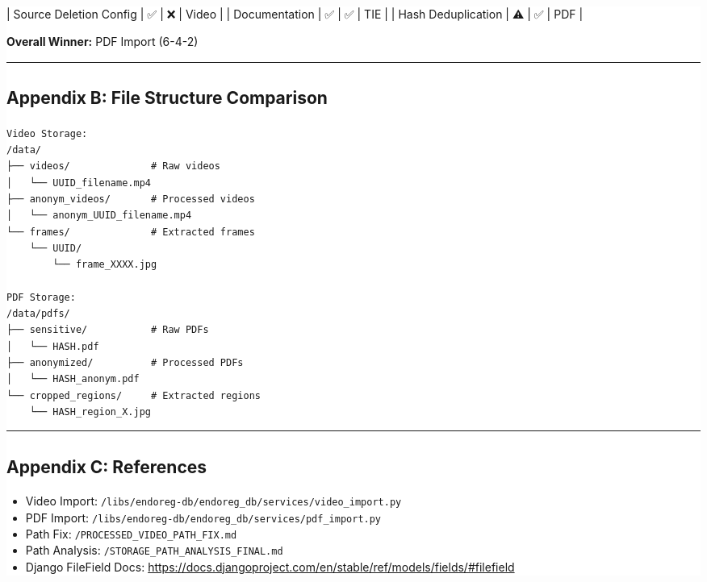| Source Deletion Config | ✅ | ❌ | Video |
| Documentation | ✅ | ✅ | TIE |
| Hash Deduplication | ⚠️ | ✅ | PDF |

**Overall Winner:** PDF Import (6-4-2)

---

## Appendix B: File Structure Comparison

```
Video Storage:
/data/
├── videos/              # Raw videos
│   └── UUID_filename.mp4
├── anonym_videos/       # Processed videos
│   └── anonym_UUID_filename.mp4
└── frames/              # Extracted frames
    └── UUID/
        └── frame_XXXX.jpg

PDF Storage:
/data/pdfs/
├── sensitive/           # Raw PDFs
│   └── HASH.pdf
├── anonymized/          # Processed PDFs
│   └── HASH_anonym.pdf
└── cropped_regions/     # Extracted regions
    └── HASH_region_X.jpg
```

---

## Appendix C: References

- Video Import: `/libs/endoreg-db/endoreg_db/services/video_import.py`
- PDF Import: `/libs/endoreg-db/endoreg_db/services/pdf_import.py`
- Path Fix: `/PROCESSED_VIDEO_PATH_FIX.md`
- Path Analysis: `/STORAGE_PATH_ANALYSIS_FINAL.md`
- Django FileField Docs: https://docs.djangoproject.com/en/stable/ref/models/fields/#filefield
